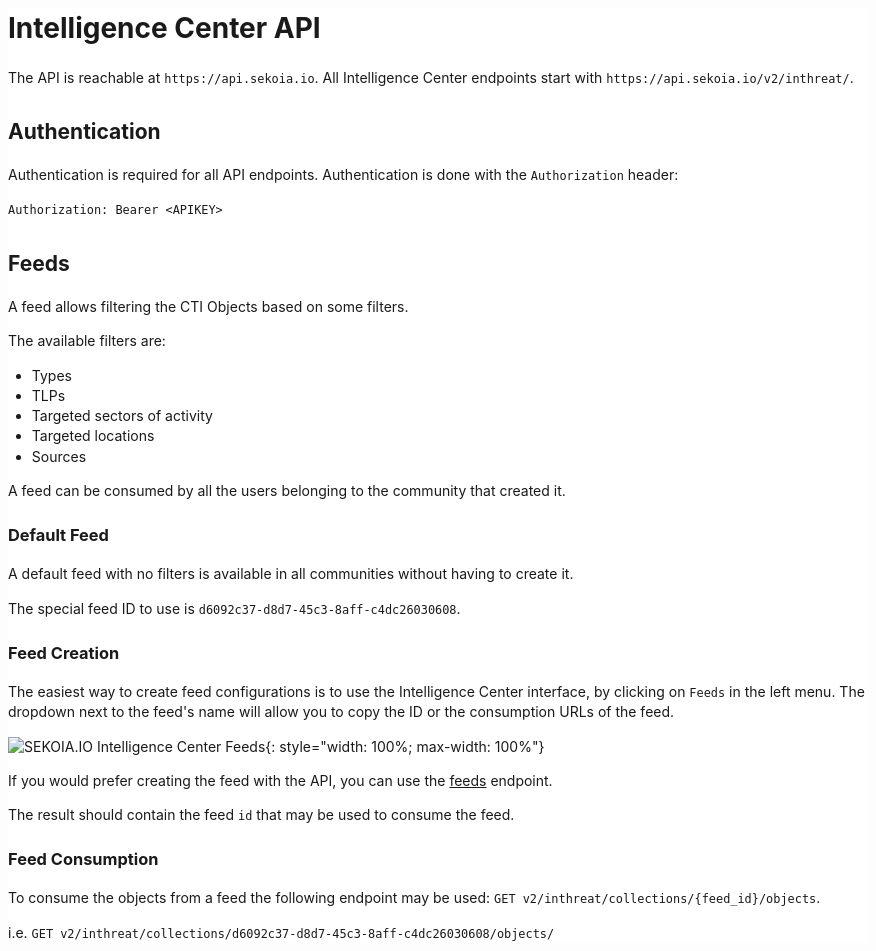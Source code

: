 # Intelligence Center API

The API is reachable at `https://api.sekoia.io`. All Intelligence Center endpoints start with `https://api.sekoia.io/v2/inthreat/`.

## Authentication

Authentication is required for all API endpoints. Authentication is done with the `Authorization` header:

```
Authorization: Bearer <APIKEY>
```

## Feeds

A feed allows filtering the CTI Objects based on some filters.

The available filters are:

-   Types
-   TLPs
-   Targeted sectors of activity
-   Targeted locations
-   Sources

A feed can be consumed by all the users belonging to the community that created it.

### Default Feed

A default feed with no filters is available in all communities without having to create it.

The special feed ID to use is `d6092c37-d8d7-45c3-8aff-c4dc26030608`.

### Feed Creation

The easiest way to create feed configurations is to use the Intelligence Center interface, by clicking on `Feeds` in the left menu. The dropdown next to the feed's name will allow you to copy the ID or the consumption URLs of the feed.

![SEKOIA.IO Intelligence Center Feeds](../assets/intelligence_center/feeds.png){: style="width: 100%; max-width: 100%"}

If you would prefer creating the feed with the API, you can use the [feeds](https://docs.sekoia.io/api/threat%20intelligence%20database#operation/post_feeds_resource) endpoint.

The result should contain the feed `id` that may be used to consume the feed.

### Feed Consumption

To consume the objects from a feed the following endpoint may be used: `GET v2/inthreat/collections/{feed_id}/objects`.

i.e. `GET v2/inthreat/collections/d6092c37-d8d7-45c3-8aff-c4dc26030608/objects/`
